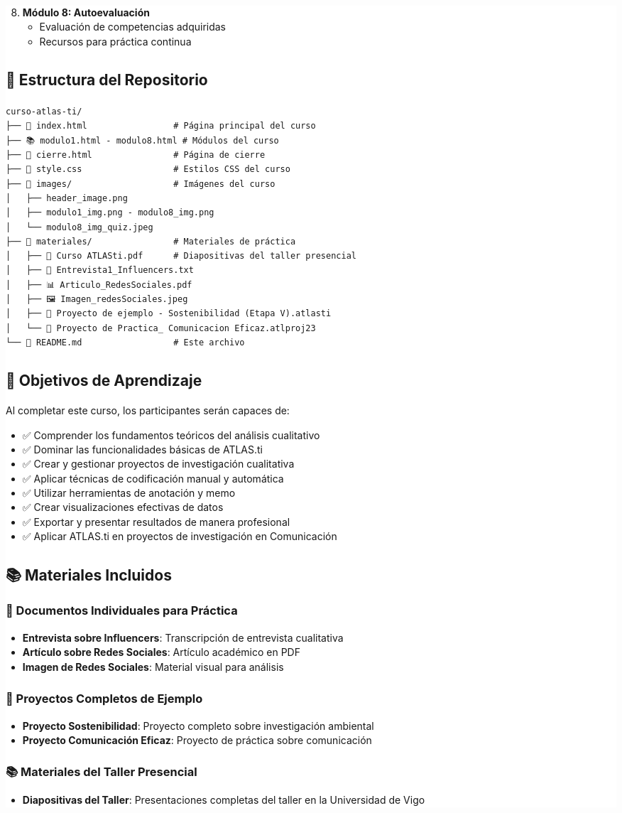 8. **Módulo 8: Autoevaluación**
   - Evaluación de competencias adquiridas
   - Recursos para práctica continua

## 📁 Estructura del Repositorio

```
curso-atlas-ti/
├── 📄 index.html                 # Página principal del curso
├── 📚 modulo1.html - modulo8.html # Módulos del curso
├── 🎯 cierre.html                # Página de cierre
├── 🎨 style.css                  # Estilos CSS del curso
├── 📁 images/                    # Imágenes del curso
│   ├── header_image.png
│   ├── modulo1_img.png - modulo8_img.png
│   └── modulo8_img_quiz.jpeg
├── 📁 materiales/                # Materiales de práctica
│   ├── 📄 Curso ATLASti.pdf      # Diapositivas del taller presencial
│   ├── 📄 Entrevista1_Influencers.txt
│   ├── 📊 Articulo_RedesSociales.pdf
│   ├── 🖼️ Imagen_redesSociales.jpeg
│   ├── 📂 Proyecto de ejemplo - Sostenibilidad (Etapa V).atlasti
│   └── 📂 Proyecto de Practica_ Comunicacion Eficaz.atlproj23
└── 📖 README.md                  # Este archivo
```

## 🎯 Objetivos de Aprendizaje

Al completar este curso, los participantes serán capaces de:

- ✅ Comprender los fundamentos teóricos del análisis cualitativo
- ✅ Dominar las funcionalidades básicas de ATLAS.ti
- ✅ Crear y gestionar proyectos de investigación cualitativa
- ✅ Aplicar técnicas de codificación manual y automática
- ✅ Utilizar herramientas de anotación y memo
- ✅ Crear visualizaciones efectivas de datos
- ✅ Exportar y presentar resultados de manera profesional
- ✅ Aplicar ATLAS.ti en proyectos de investigación en Comunicación

## 📚 Materiales Incluidos

### 📄 Documentos Individuales para Práctica
- **Entrevista sobre Influencers**: Transcripción de entrevista cualitativa
- **Artículo sobre Redes Sociales**: Artículo académico en PDF
- **Imagen de Redes Sociales**: Material visual para análisis

### 📂 Proyectos Completos de Ejemplo
- **Proyecto Sostenibilidad**: Proyecto completo sobre investigación ambiental
- **Proyecto Comunicación Eficaz**: Proyecto de práctica sobre comunicación

### 📚 Materiales del Taller Presencial
- **Diapositivas del Taller**: Presentaciones completas del taller en la Universidad de Vigo

